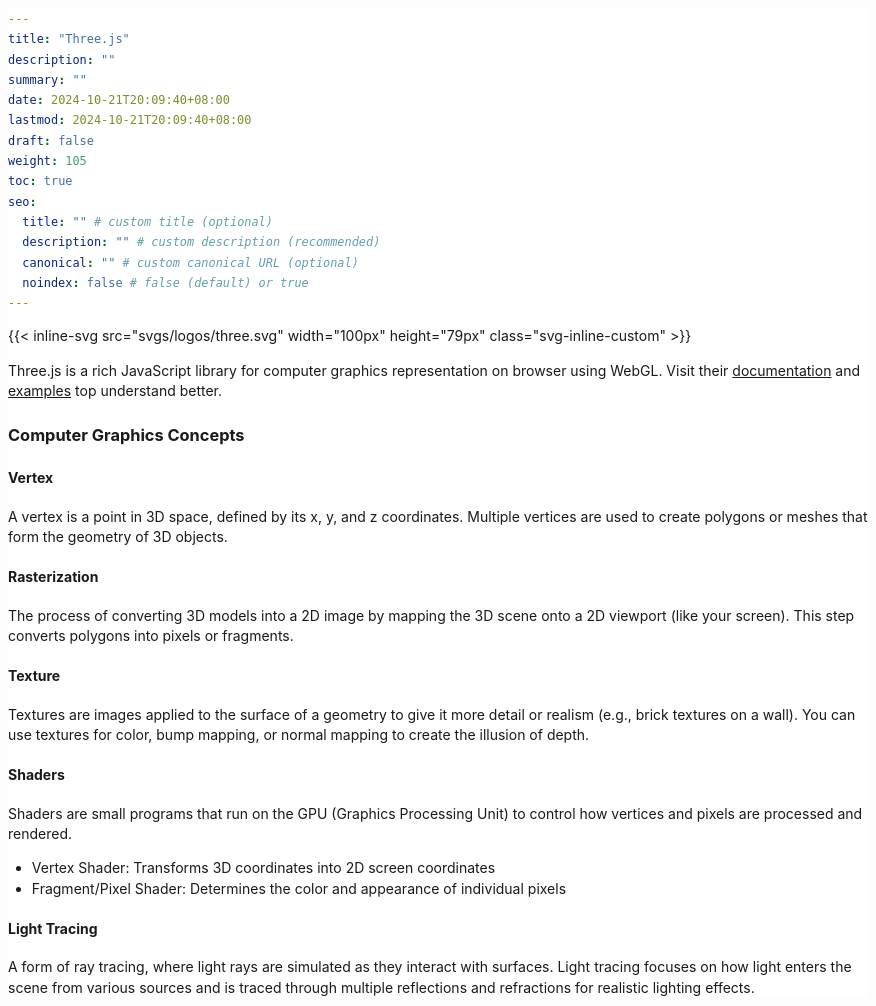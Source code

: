 ```yaml
---
title: "Three.js"
description: ""
summary: ""
date: 2024-10-21T20:09:40+08:00
lastmod: 2024-10-21T20:09:40+08:00
draft: false
weight: 105
toc: true
seo:
  title: "" # custom title (optional)
  description: "" # custom description (recommended)
  canonical: "" # custom canonical URL (optional)
  noindex: false # false (default) or true
---
```


{{< inline-svg src="svgs/logos/three.svg" width="100px" height="79px" class="svg-inline-custom" >}}

Three.js is a rich JavaScript library for computer graphics representation on browser using WebGL. Visit their [documentation](https://threejs.org/docs/index.html#manual/en/introduction/Creating-a-scene) and [examples](https://threejs.org/examples/#webgl_animation_keyframes) top understand better.

### Computer Graphics Concepts

#### Vertex

A vertex is a point in 3D space, defined by its x, y, and z coordinates. Multiple vertices are used to create polygons or meshes that form the geometry of 3D objects.

#### Rasterization

The process of converting 3D models into a 2D image by mapping the 3D scene onto a 2D viewport (like your screen). This step converts polygons into pixels or fragments.

#### Texture

Textures are images applied to the surface of a geometry to give it more detail or realism (e.g., brick textures on a wall). You can use textures for color, bump mapping, or normal mapping to create the illusion of depth.

#### Shaders

Shaders are small programs that run on the GPU (Graphics Processing Unit) to control how vertices and pixels are processed and rendered.

- Vertex Shader: Transforms 3D coordinates into 2D screen coordinates
- Fragment/Pixel Shader: Determines the color and appearance of individual pixels

#### Light Tracing

A form of ray tracing, where light rays are simulated as they interact with surfaces. Light tracing focuses on how light enters the scene from various sources and is traced through multiple reflections and refractions for realistic lighting effects.
